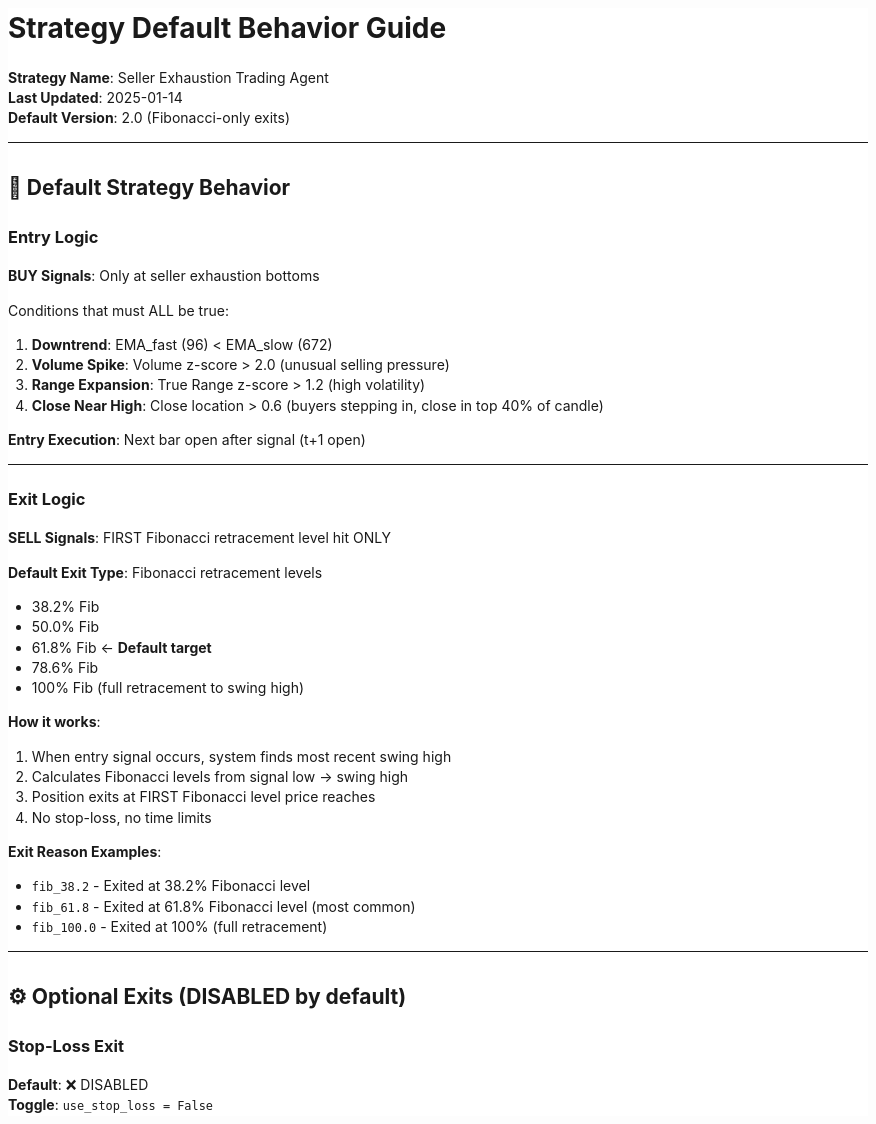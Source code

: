 # Strategy Default Behavior Guide

**Strategy Name**: Seller Exhaustion Trading Agent  
**Last Updated**: 2025-01-14  
**Default Version**: 2.0 (Fibonacci-only exits)

---

## 🎯 Default Strategy Behavior

### Entry Logic
**BUY Signals**: Only at seller exhaustion bottoms

Conditions that must ALL be true:
1. **Downtrend**: EMA_fast (96) < EMA_slow (672)
2. **Volume Spike**: Volume z-score > 2.0 (unusual selling pressure)
3. **Range Expansion**: True Range z-score > 1.2 (high volatility)
4. **Close Near High**: Close location > 0.6 (buyers stepping in, close in top 40% of candle)

**Entry Execution**: Next bar open after signal (t+1 open)

---

### Exit Logic  
**SELL Signals**: FIRST Fibonacci retracement level hit ONLY

**Default Exit Type**: Fibonacci retracement levels
- 38.2% Fib
- 50.0% Fib
- 61.8% Fib ← **Default target**
- 78.6% Fib
- 100% Fib (full retracement to swing high)

**How it works**:
1. When entry signal occurs, system finds most recent swing high
2. Calculates Fibonacci levels from signal low → swing high
3. Position exits at FIRST Fibonacci level price reaches
4. No stop-loss, no time limits

**Exit Reason Examples**:
- `fib_38.2` - Exited at 38.2% Fibonacci level
- `fib_61.8` - Exited at 61.8% Fibonacci level (most common)
- `fib_100.0` - Exited at 100% (full retracement)

---

## ⚙️ Optional Exits (DISABLED by default)

### Stop-Loss Exit
**Default**: ❌ DISABLED  
**Toggle**: `use_stop_loss = False`
